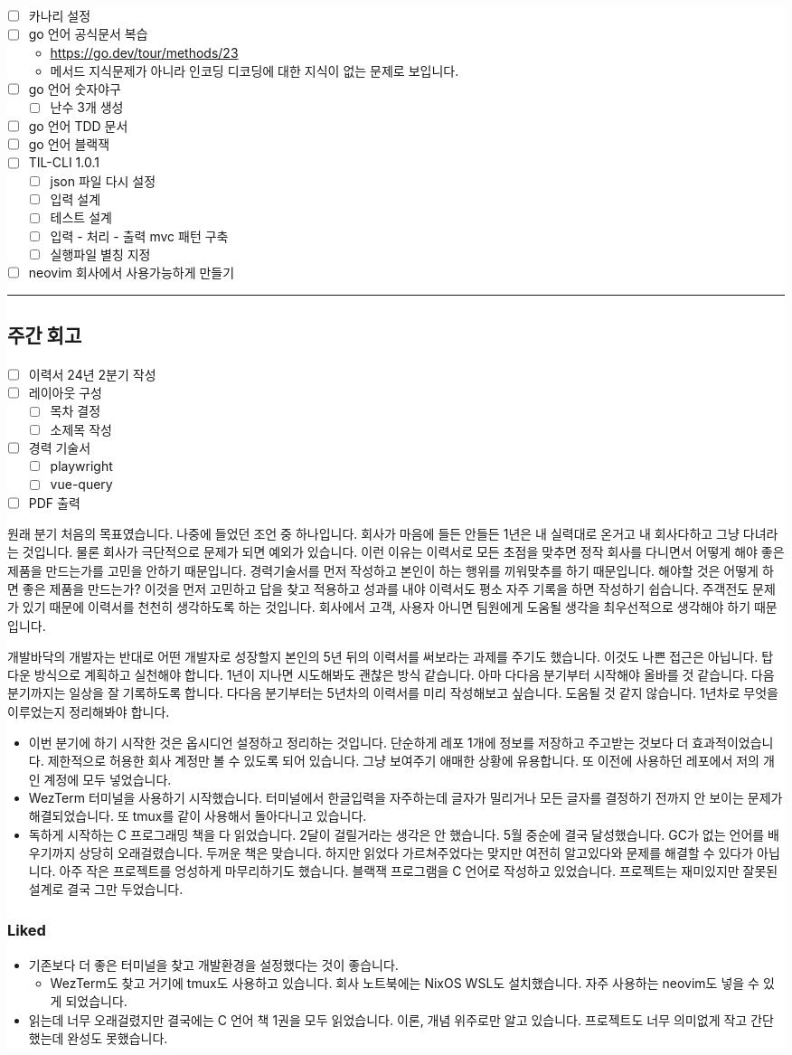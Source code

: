   - [ ] 카나리 설정
- [ ] go 언어 공식문서 복습
  - https://go.dev/tour/methods/23
  - 메서드 지식문제가 아니라 인코딩 디코딩에 대한 지식이 없는 문제로 보입니다.
- [ ] go 언어 숫자야구
  - [ ] 난수 3개 생성
- [ ] go 언어 TDD 문서
- [ ] go 언어 블랙잭
- [ ] TIL-CLI 1.0.1
  - [ ] json 파일 다시 설정
  - [ ] 입력 설계
  - [ ] 테스트 설계
  - [ ] 입력 - 처리 - 출력 mvc 패턴 구축
  - [ ] 실행파일 별칭 지정
- [ ] neovim 회사에서 사용가능하게 만들기

---

## 주간 회고

- [ ] 이력서 24년 2분기 작성
- [ ] 레이아웃 구성
  - [ ] 목차 결정
  - [ ] 소제목 작성
- [ ] 경력 기술서
  - [ ] playwright
  - [ ] vue-query
- [ ] PDF 출력

원래 분기 처음의 목표였습니다. 나중에 들었던 조언 중 하나입니다. 회사가 마음에 들든 안들든 1년은 내 실력대로 온거고 내 회사다하고 그냥 다녀라는 것입니다. 물론 회사가 극단적으로 문제가 되면 예외가 있습니다. 이런 이유는 이력서로 모든 초점을 맞추면 정작 회사를 다니면서 어떻게 해야 좋은 제품을 만드는가를 고민을 안하기 때문입니다. 경력기술서를 먼저 작성하고 본인이 하는 행위를 끼워맞추를 하기 때문입니다. 해야할 것은 어떻게 하면 좋은 제품을 만드는가? 이것을 먼저 고민하고 답을 찾고 적용하고 성과를 내야 이력서도 평소 자주 기록을 하면 작성하기 쉽습니다. 주객전도 문제가 있기 때문에 이력서를 천천히 생각하도록 하는 것입니다. 회사에서 고객, 사용자 아니면 팀원에게 도움될 생각을 최우선적으로 생각해야 하기 때문입니다.

개발바닥의 개발자는 반대로 어떤 개발자로 성장할지 본인의 5년 뒤의 이력서를 써보라는 과제를 주기도 했습니다. 이것도 나쁜 접근은 아닙니다. 탑다운 방식으로 계획하고 실천해야 합니다. 1년이 지나면 시도해봐도 괜찮은 방식 같습니다. 아마 다다음 분기부터 시작해야 올바를 것 같습니다. 다음 분기까지는 일상을 잘 기록하도록 합니다. 다다음 분기부터는 5년차의 이력서를 미리 작성해보고 싶습니다. 도움될 것 같지 않습니다. 1년차로 무엇을 이루었는지 정리해봐야 합니다.

- 이번 분기에 하기 시작한 것은 옵시디언 설정하고 정리하는 것입니다. 단순하게 레포 1개에 정보를 저장하고 주고받는 것보다 더 효과적이었습니다. 제한적으로 허용한 회사 계정만 볼 수 있도록 되어 있습니다. 그냥 보여주기 애매한 상황에 유용합니다. 또 이전에 사용하던 레포에서 저의 개인 계정에 모두 넣었습니다.
- WezTerm 터미널을 사용하기 시작했습니다. 터미널에서 한글입력을 자주하는데 글자가 밀리거나 모든 글자를 결정하기 전까지 안 보이는 문제가 해결되었습니다. 또 tmux를 같이 사용해서 돌아다니고 있습니다.
- 독하게 시작하는 C 프로그래밍 책을 다 읽었습니다. 2달이 걸릴거라는 생각은 안 했습니다. 5월 중순에 결국 달성했습니다. GC가 없는 언어를 배우기까지 상당히 오래걸렸습니다. 두꺼운 책은 맞습니다. 하지만 읽었다 가르쳐주었다는 맞지만 여전히 알고있다와 문제를 해결할 수 있다가 아닙니다. 아주 작은 프로젝트를 엉성하게 마무리하기도 했습니다. 블랙잭 프로그램을 C 언어로 작성하고 있었습니다. 프로젝트는 재미있지만 잘못된 설계로 결국 그만 두었습니다.

### Liked

- 기존보다 더 좋은 터미널을 찾고 개발환경을 설정했다는 것이 좋습니다.
  - WezTerm도 찾고 거기에 tmux도 사용하고 있습니다. 회사 노트북에는 NixOS WSL도 설치했습니다. 자주 사용하는 neovim도 넣을 수 있게 되었습니다.
- 읽는데 너무 오래걸렸지만 결국에는 C 언어 책 1권을 모두 읽었습니다. 이론, 개념 위주로만 알고 있습니다. 프로젝트도 너무 의미없게 작고 간단했는데 완성도 못했습니다.
